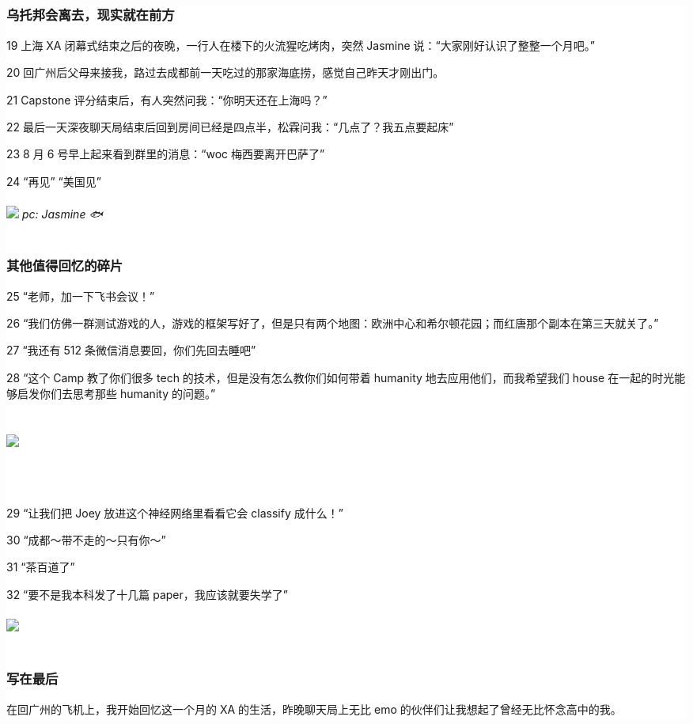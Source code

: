 
### 乌托邦会离去，现实就在前方

 19 上海 XA 闭幕式结束之后的夜晚，一行人在楼下的火流猩吃烤肉，突然 Jasmine 说：“大家刚好认识了整整一个月吧。”

 20 回广州后父母来接我，路过去成都前一天吃过的那家海底捞，感觉自己昨天才刚出门。

 21 Capstone 评分结束后，有人突然问我：“你明天还在上海吗？”

 22 最后一天深夜聊天局结束后回到房间已经是四点半，松霖问我：“几点了？我五点要起床”

 23 8 月 6 号早上起来看到群里的消息：“woc 梅西要离开巴萨了”

 24 “再见” “美国见”
<br/>
<br/>
![](../images/articles/20210813_xa/5.webp)
*pc: Jasmine 🐟*
<br/>
<br/>

### 其他值得回忆的碎片

25 “老师，加一下飞书会议！”

 26 “我们仿佛一群测试游戏的人，游戏的框架写好了，但是只有两个地图：欧洲中心和希尔顿花园；而红唐那个副本在第三天就关了。”

 27 “我还有 512 条微信消息要回，你们先回去睡吧”

 28 “这个 Camp 教了你们很多 tech 的技术，但是没有怎么教你们如何带着 humanity 地去应用他们，而我希望我们 house 在一起的时光能够启发你们去思考那些 humanity 的问题。”
<br/>
<br/>
<br/>
![](../images/articles/20210813_xa/6.webp)

<br/>
<br/>

 29 “让我们把 Joey 放进这个神经网络里看看它会 classify 成什么！”

 30 “成都～带不走的～只有你～”

 31 “茶百道了”

 32 “要不是我本科发了十几篇 paper，我应该就要失学了”
<br/>
<br/>
![](../images/articles/20210813_xa/7.webp)
<br/>
<br/>

### 写在最后

在回广州的飞机上，我开始回忆这一个月的 XA 的生活，昨晚聊天局上无比 emo 的伙伴们让我想起了曾经无比怀念高中的我。
